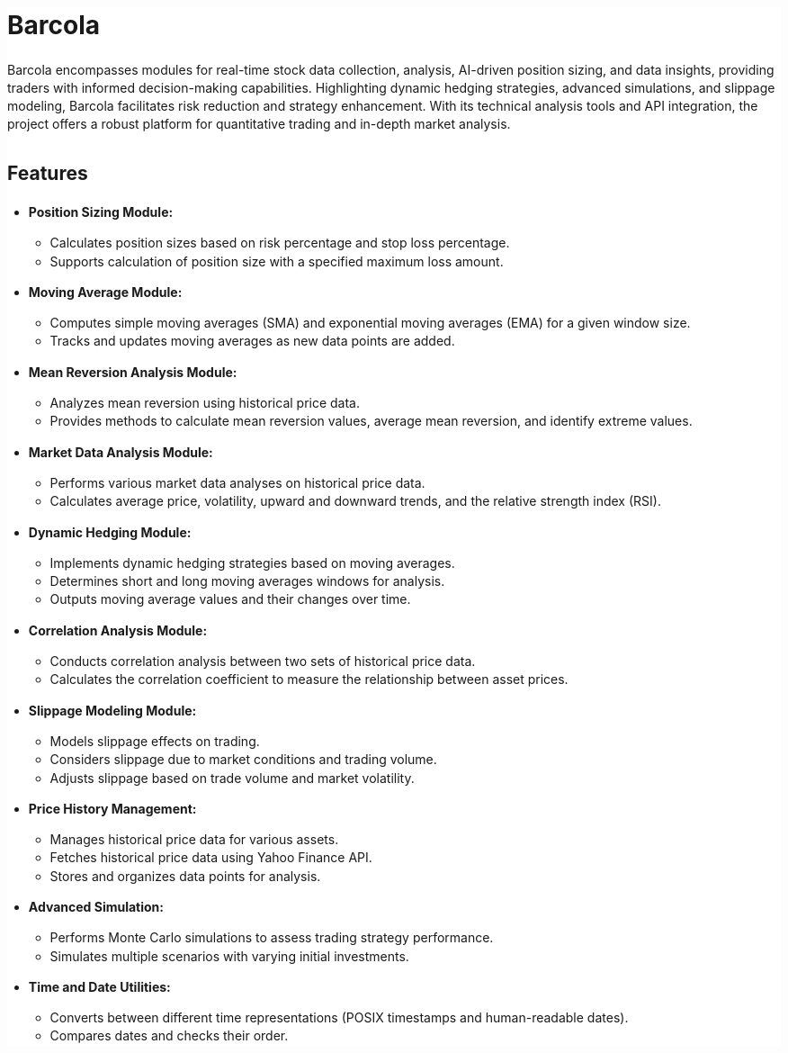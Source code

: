 # Barcola

Barcola encompasses modules for real-time stock data collection, analysis, AI-driven position sizing, and data insights, providing traders with informed decision-making capabilities. Highlighting dynamic hedging strategies, advanced simulations, and slippage modeling, Barcola facilitates risk reduction and strategy enhancement. With its technical analysis tools and API integration, the project offers a robust platform for quantitative trading and in-depth market analysis.


## Features
 

- **Position Sizing Module:**
  - Calculates position sizes based on risk percentage and stop loss percentage.
  - Supports calculation of position size with a specified maximum loss amount.

- **Moving Average Module:**
  - Computes simple moving averages (SMA) and exponential moving averages (EMA) for a given window size.
  - Tracks and updates moving averages as new data points are added.

- **Mean Reversion Analysis Module:**
  - Analyzes mean reversion using historical price data.
  - Provides methods to calculate mean reversion values, average mean reversion, and identify extreme values.

- **Market Data Analysis Module:**
  - Performs various market data analyses on historical price data.
  - Calculates average price, volatility, upward and downward trends, and the relative strength index (RSI).

- **Dynamic Hedging Module:**
  - Implements dynamic hedging strategies based on moving averages.
  - Determines short and long moving averages windows for analysis.
  - Outputs moving average values and their changes over time.

- **Correlation Analysis Module:**
  - Conducts correlation analysis between two sets of historical price data.
  - Calculates the correlation coefficient to measure the relationship between asset prices.

- **Slippage Modeling Module:**
  - Models slippage effects on trading.
  - Considers slippage due to market conditions and trading volume.
  - Adjusts slippage based on trade volume and market volatility.

- **Price History Management:**
  - Manages historical price data for various assets.
  - Fetches historical price data using Yahoo Finance API.
  - Stores and organizes data points for analysis.

- **Advanced Simulation:**
  - Performs Monte Carlo simulations to assess trading strategy performance.
  - Simulates multiple scenarios with varying initial investments.

- **Time and Date Utilities:**
  - Converts between different time representations (POSIX timestamps and human-readable dates).
  - Compares dates and checks their order.

